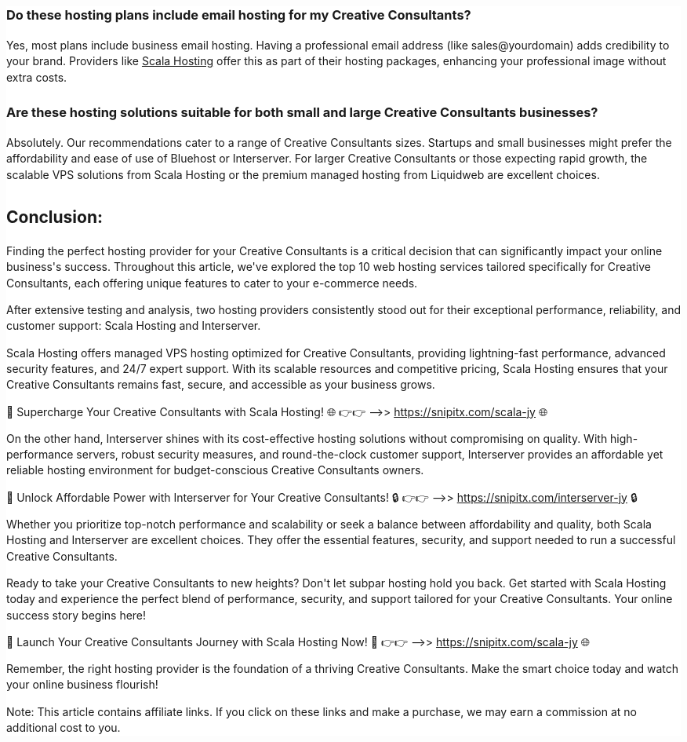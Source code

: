 ### Do these hosting plans include email hosting for my Creative Consultants? 
Yes, most plans include business email hosting. Having a professional email address (like sales@yourdomain) adds credibility to your brand. Providers like [Scala Hosting](https://snipitx.com/scala-jy) offer this as part of their hosting packages, enhancing your professional image without extra costs.

### Are these hosting solutions suitable for both small and large Creative Consultants businesses? 
Absolutely. Our recommendations cater to a range of Creative Consultants sizes. Startups and small businesses might prefer the affordability and ease of use of Bluehost or Interserver. For larger Creative Consultants or those expecting rapid growth, the scalable VPS solutions from Scala Hosting or the premium managed hosting from Liquidweb are excellent choices.

## Conclusion:

Finding the perfect hosting provider for your Creative Consultants is a critical decision that can significantly impact your online business's success. Throughout this article, we've explored the top 10 web hosting services tailored specifically for Creative Consultants, each offering unique features to cater to your e-commerce needs.

After extensive testing and analysis, two hosting providers consistently stood out for their exceptional performance, reliability, and customer support: Scala Hosting and Interserver.

Scala Hosting offers managed VPS hosting optimized for Creative Consultants, providing lightning-fast performance, advanced security features, and 24/7 expert support. With its scalable resources and competitive pricing, Scala Hosting ensures that your Creative Consultants remains fast, secure, and accessible as your business grows.

🚀 Supercharge Your Creative Consultants with Scala Hosting! 🌐
👉👉 -->> https://snipitx.com/scala-jy 🌐

On the other hand, Interserver shines with its cost-effective hosting solutions without compromising on quality. With high-performance servers, robust security measures, and round-the-clock customer support, Interserver provides an affordable yet reliable hosting environment for budget-conscious Creative Consultants owners.

💸 Unlock Affordable Power with Interserver for Your Creative Consultants! 🔒
👉👉 -->> https://snipitx.com/interserver-jy 🔒

Whether you prioritize top-notch performance and scalability or seek a balance between affordability and quality, both Scala Hosting and Interserver are excellent choices. They offer the essential features, security, and support needed to run a successful Creative Consultants.

Ready to take your Creative Consultants to new heights? Don't let subpar hosting hold you back. Get started with Scala Hosting today and experience the perfect blend of performance, security, and support tailored for your Creative Consultants. Your online success story begins here!

🚀 Launch Your Creative Consultants Journey with Scala Hosting Now! 🌟
👉👉 -->> https://snipitx.com/scala-jy 🌐

Remember, the right hosting provider is the foundation of a thriving Creative Consultants. Make the smart choice today and watch your online business flourish!

Note: This article contains affiliate links. If you click on these links and make a purchase, we may earn a commission at no additional cost to you.